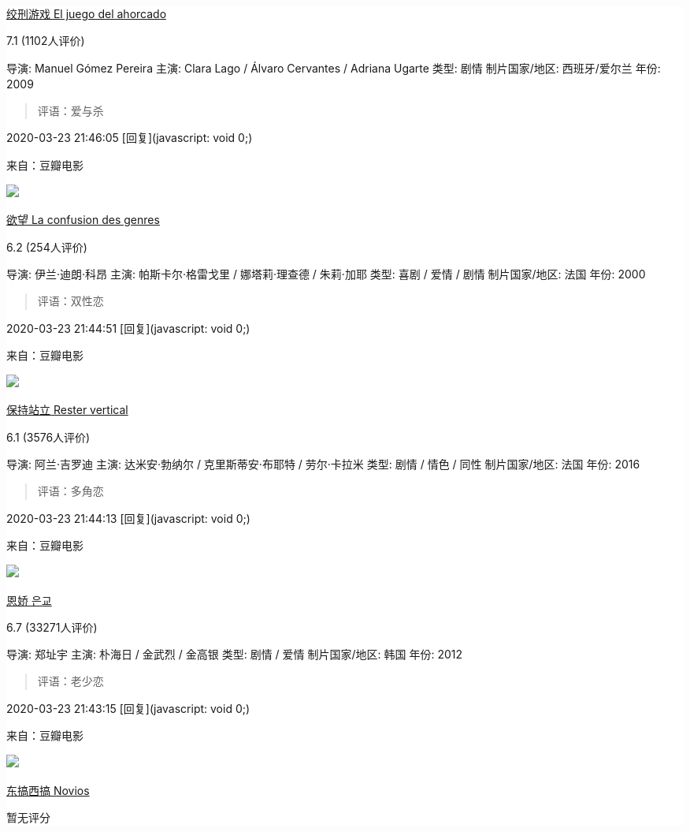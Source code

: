 [绞刑游戏 El juego del ahorcado](https://movie.douban.com/subject/3329229/)

7.1 (1102人评价)

导演: Manuel Gómez Pereira 主演: Clara Lago / Álvaro Cervantes / Adriana Ugarte 类型: 剧情 制片国家/地区: 西班牙/爱尔兰 年份: 2009

> 评语：爱与杀

2020-03-23 21:46:05 [回复](javascript: void 0;)

来自：豆瓣电影

[![](https://img9.doubanio.com/view/photo/s_ratio_poster/public/p2180020645.webp)](https://movie.douban.com/subject/1308454/)

[欲望 La confusion des genres](https://movie.douban.com/subject/1308454/)

6.2 (254人评价)

导演: 伊兰·迪朗·科昂 主演: 帕斯卡尔·格雷戈里 / 娜塔莉·理查德 / 朱莉·加耶 类型: 喜剧 / 爱情 / 剧情 制片国家/地区: 法国 年份: 2000

> 评语：双性恋

2020-03-23 21:44:51 [回复](javascript: void 0;)

来自：豆瓣电影

[![](https://img2.doubanio.com/view/photo/s_ratio_poster/public/p2418722841.webp)](https://movie.douban.com/subject/26678594/)

[保持站立 Rester vertical](https://movie.douban.com/subject/26678594/)

6.1 (3576人评价)

导演: 阿兰·吉罗迪 主演: 达米安·勃纳尔 / 克里斯蒂安·布耶特 / 劳尔·卡拉米 类型: 剧情 / 情色 / 同性 制片国家/地区: 法国 年份: 2016

> 评语：多角恋

2020-03-23 21:44:13 [回复](javascript: void 0;)

来自：豆瓣电影

[![](https://img3.doubanio.com/view/photo/s_ratio_poster/public/p1679895057.webp)](https://movie.douban.com/subject/6710798/)

[恩娇 은교](https://movie.douban.com/subject/6710798/)

6.7 (33271人评价)

导演: 郑址宇 主演: 朴海日 / 金武烈 / 金高银 类型: 剧情 / 爱情 制片国家/地区: 韩国 年份: 2012

> 评语：老少恋

2020-03-23 21:43:15 [回复](javascript: void 0;)

来自：豆瓣电影

[![](https://img3.doubanio.com/view/photo/s_ratio_poster/public/p1339309013.webp)](https://movie.douban.com/subject/1295721/)

[东搞西搞 Novios](https://movie.douban.com/subject/1295721/)

暂无评分
